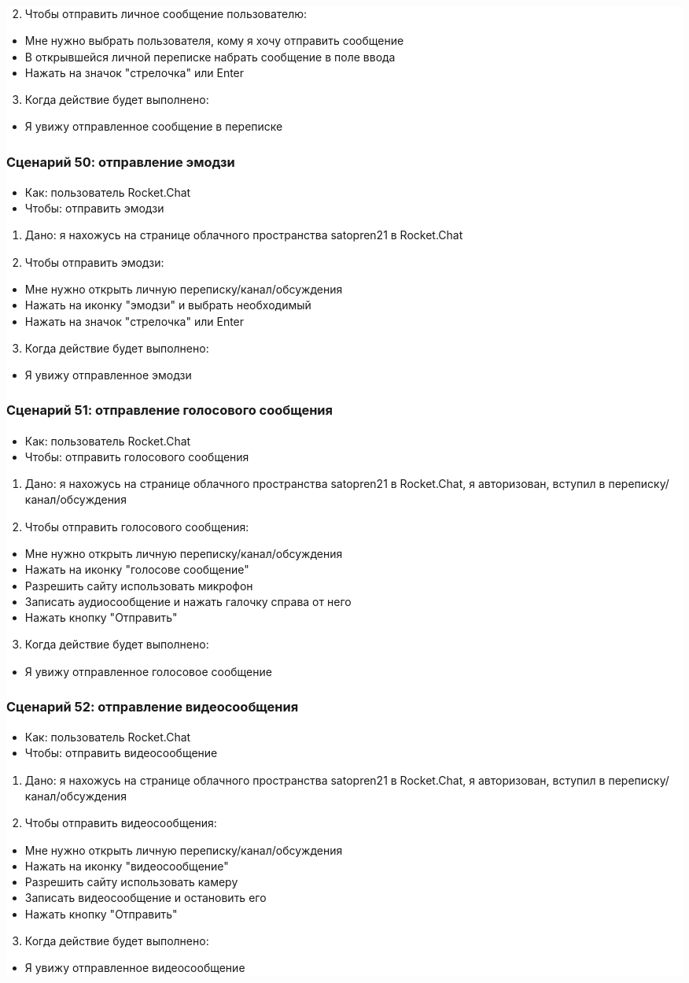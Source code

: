 2. Чтобы отправить личное сообщение пользователю:
- Мне нужно выбрать пользователя, кому я хочу отправить сообщение
- В открывшейся личной переписке набрать сообщение в поле ввода 
- Нажать на значок "стрелочка" или Enter

3. Когда действие будет выполнено:
- Я увижу отправленное сообщение в переписке

### Сценарий 50: отправление эмодзи 
- Как: пользователь Rocket.Chat
- Чтобы: отправить эмодзи 

1. Дано: я нахожусь на странице облачного пространства satopren21 в Rocket.Chat

2. Чтобы отправить эмодзи:
- Мне нужно открыть личную переписку/канал/обсуждения
- Нажать на иконку "эмодзи" и выбрать необходимый 
- Нажать на значок "стрелочка" или Enter

3. Когда действие будет выполнено:
- Я увижу отправленное эмодзи

### Сценарий 51: отправление голосового сообщения
- Как: пользователь Rocket.Chat
- Чтобы: отправить голосового сообщения

1. Дано: я нахожусь на странице облачного пространства satopren21 в Rocket.Chat, я авторизован, вступил в переписку/канал/обсуждения

2. Чтобы отправить голосового сообщения:
- Мне нужно открыть личную переписку/канал/обсуждения
- Нажать на иконку "голосове сообщение"
- Разрешить сайту использовать микрофон
- Записать аудиосообщение и нажать галочку справа от него
- Нажать кнопку "Отправить"

3. Когда действие будет выполнено:
- Я увижу отправленное голосовое сообщение

### Сценарий 52: отправление видеосообщения
- Как: пользователь Rocket.Chat
- Чтобы: отправить видеосообщение

1. Дано: я нахожусь на странице облачного пространства satopren21 в Rocket.Chat, я авторизован, вступил в переписку/канал/обсуждения

2. Чтобы отправить видеосообщения:
- Мне нужно открыть личную переписку/канал/обсуждения
- Нажать на иконку "видеосообщение"
- Разрешить сайту использовать камеру
- Записать видеосообщение и остановить его
- Нажать кнопку "Отправить"

3. Когда действие будет выполнено:
- Я увижу отправленное видеосообщение
